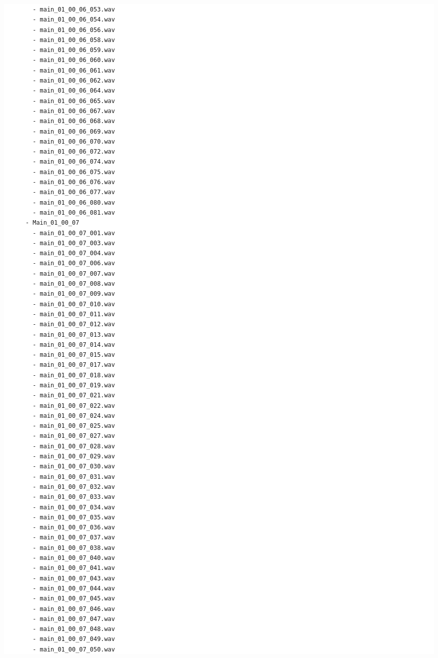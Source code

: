             - main_01_00_06_053.wav
            - main_01_00_06_054.wav
            - main_01_00_06_056.wav
            - main_01_00_06_058.wav
            - main_01_00_06_059.wav
            - main_01_00_06_060.wav
            - main_01_00_06_061.wav
            - main_01_00_06_062.wav
            - main_01_00_06_064.wav
            - main_01_00_06_065.wav
            - main_01_00_06_067.wav
            - main_01_00_06_068.wav
            - main_01_00_06_069.wav
            - main_01_00_06_070.wav
            - main_01_00_06_072.wav
            - main_01_00_06_074.wav
            - main_01_00_06_075.wav
            - main_01_00_06_076.wav
            - main_01_00_06_077.wav
            - main_01_00_06_080.wav
            - main_01_00_06_081.wav
          - Main_01_00_07
            - main_01_00_07_001.wav
            - main_01_00_07_003.wav
            - main_01_00_07_004.wav
            - main_01_00_07_006.wav
            - main_01_00_07_007.wav
            - main_01_00_07_008.wav
            - main_01_00_07_009.wav
            - main_01_00_07_010.wav
            - main_01_00_07_011.wav
            - main_01_00_07_012.wav
            - main_01_00_07_013.wav
            - main_01_00_07_014.wav
            - main_01_00_07_015.wav
            - main_01_00_07_017.wav
            - main_01_00_07_018.wav
            - main_01_00_07_019.wav
            - main_01_00_07_021.wav
            - main_01_00_07_022.wav
            - main_01_00_07_024.wav
            - main_01_00_07_025.wav
            - main_01_00_07_027.wav
            - main_01_00_07_028.wav
            - main_01_00_07_029.wav
            - main_01_00_07_030.wav
            - main_01_00_07_031.wav
            - main_01_00_07_032.wav
            - main_01_00_07_033.wav
            - main_01_00_07_034.wav
            - main_01_00_07_035.wav
            - main_01_00_07_036.wav
            - main_01_00_07_037.wav
            - main_01_00_07_038.wav
            - main_01_00_07_040.wav
            - main_01_00_07_041.wav
            - main_01_00_07_043.wav
            - main_01_00_07_044.wav
            - main_01_00_07_045.wav
            - main_01_00_07_046.wav
            - main_01_00_07_047.wav
            - main_01_00_07_048.wav
            - main_01_00_07_049.wav
            - main_01_00_07_050.wav